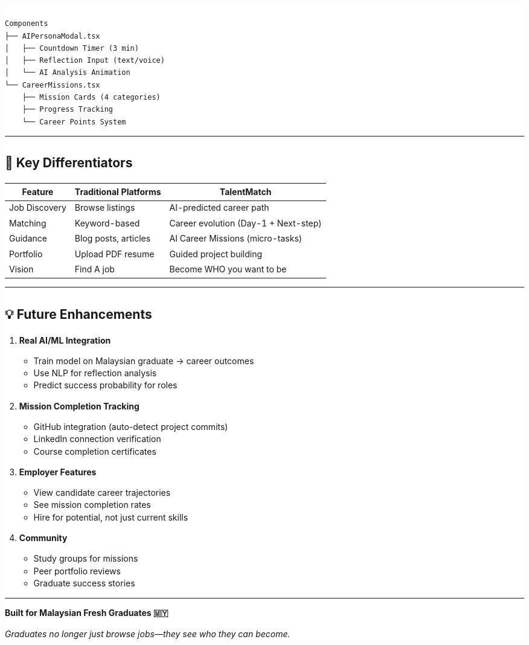 ```

Components
├── AIPersonaModal.tsx
│   ├── Countdown Timer (3 min)
│   ├── Reflection Input (text/voice)
│   └── AI Analysis Animation
└── CareerMissions.tsx
    ├── Mission Cards (4 categories)
    ├── Progress Tracking
    └── Career Points System
```

---

## 🎯 Key Differentiators

| Feature | Traditional Platforms | TalentMatch |
|---------|----------------------|-------------|
| Job Discovery | Browse listings | AI-predicted career path |
| Matching | Keyword-based | Career evolution (Day-1 + Next-step) |
| Guidance | Blog posts, articles | AI Career Missions (micro-tasks) |
| Portfolio | Upload PDF resume | Guided project building |
| Vision | Find A job | Become WHO you want to be |

---

## 💡 Future Enhancements

1. **Real AI/ML Integration**
   - Train model on Malaysian graduate → career outcomes
   - Use NLP for reflection analysis
   - Predict success probability for roles

2. **Mission Completion Tracking**
   - GitHub integration (auto-detect project commits)
   - LinkedIn connection verification
   - Course completion certificates

3. **Employer Features**
   - View candidate career trajectories
   - See mission completion rates
   - Hire for potential, not just current skills

4. **Community**
   - Study groups for missions
   - Peer portfolio reviews
   - Graduate success stories

---

**Built for Malaysian Fresh Graduates 🇲🇾**

*Graduates no longer just browse jobs—they see who they can become.*

